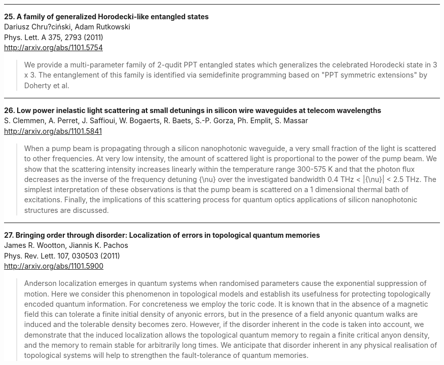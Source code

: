 ------

**25.    A family of generalized Horodecki-like entangled states**  
Dariusz Chru?ciński, Adam Rutkowski  
Phys. Lett. A 375, 2793 (2011)  
http://arxiv.org/abs/1101.5754  
<blockquote>
<p>
We provide a multi-parameter family of 2-qudit PPT entangled states which generalizes the celebrated Horodecki state in 3 x 3. The entanglement of this family is identified via semidefinite programming based on "PPT symmetric extensions" by Doherty et al.
</p>
</blockquote>

------

**26.    Low power inelastic light scattering at small detunings in silicon wire waveguides at telecom wavelengths**  
S. Clemmen, A. Perret, J. Saffioui, W. Bogaerts, R. Baets, S.-P. Gorza, Ph. Emplit, S. Massar  
http://arxiv.org/abs/1101.5841  
<blockquote>
<p>
When a pump beam is propagating through a silicon nanophotonic waveguide, a very small fraction of the light is scattered to other frequencies. At very low intensity, the amount of scattered light is proportional to the power of the pump beam. We show that the scattering intensity increases linearly within the temperature range 300-575 K and that the photon flux decreases as the inverse of the frequency detuning {\nu} over the investigated bandwidth 0.4 THz < |{\nu}| < 2.5 THz. The simplest interpretation of these observations is that the pump beam is scattered on a 1 dimensional thermal bath of excitations. Finally, the implications of this scattering process for quantum optics applications of silicon nanophotonic structures are discussed.
</p>
</blockquote>

------

**27.    Bringing order through disorder: Localization of errors in topological quantum memories**  
James R. Wootton, Jiannis K. Pachos  
Phys. Rev. Lett. 107, 030503 (2011)  
http://arxiv.org/abs/1101.5900  
<blockquote>
<p>
Anderson localization emerges in quantum systems when randomised parameters cause the exponential suppression of motion. Here we consider this phenomenon in topological models and establish its usefulness for protecting topologically encoded quantum information. For concreteness we employ the toric code. It is known that in the absence of a magnetic field this can tolerate a finite initial density of anyonic errors, but in the presence of a field anyonic quantum walks are induced and the tolerable density becomes zero. However, if the disorder inherent in the code is taken into account, we demonstrate that the induced localization allows the topological quantum memory to regain a finite critical anyon density, and the memory to remain stable for arbitrarily long times. We anticipate that disorder inherent in any physical realisation of topological systems will help to strengthen the fault-tolerance of quantum memories.
</p>
</blockquote>
